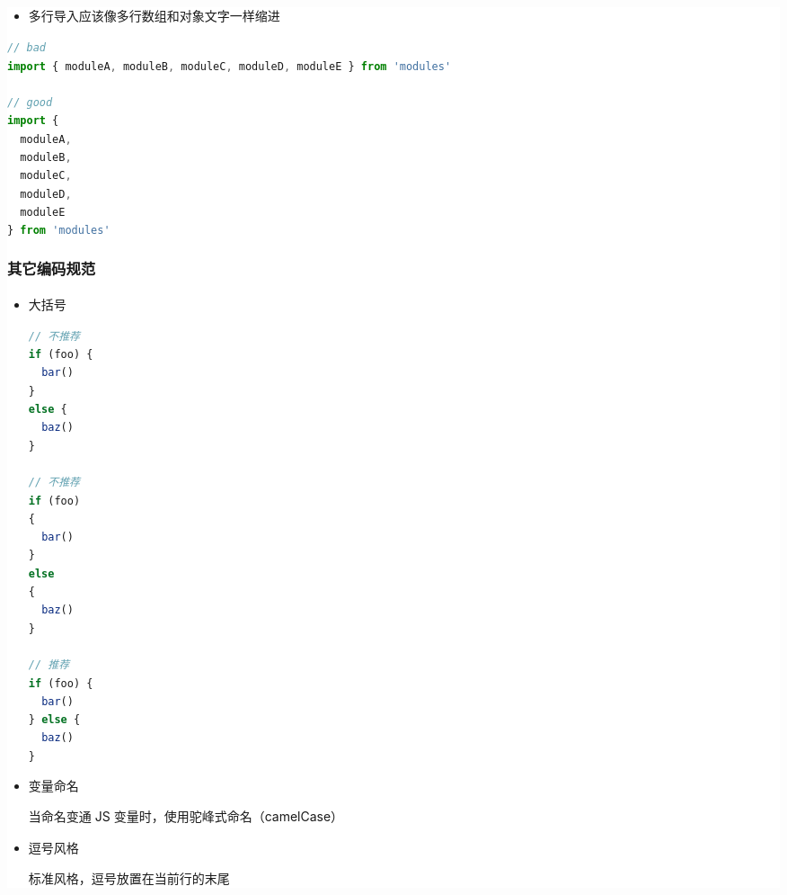 - 多行导入应该像多行数组和对象文字一样缩进

```js
// bad
import { moduleA, moduleB, moduleC, moduleD, moduleE } from 'modules'

// good
import {
  moduleA,
  moduleB,
  moduleC,
  moduleD,
  moduleE
} from 'modules'
```

### 其它编码规范

- 大括号

  ```js
  // 不推荐
  if (foo) {
    bar()
  }
  else {
    baz()
  }
  
  // 不推荐
  if (foo)
  {
    bar()
  }
  else
  {
    baz()
  }
  
  // 推荐
  if (foo) {
    bar()
  } else {
    baz()
  }
  ```

- 变量命名

  当命名变通 JS 变量时，使用驼峰式命名（camelCase）

- 逗号风格

  标准风格，逗号放置在当前行的末尾
